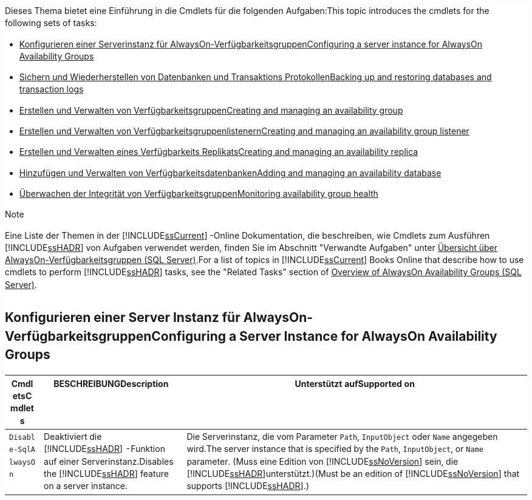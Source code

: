  <span data-ttu-id="1a4c6-108">Dieses Thema bietet eine Einführung in die Cmdlets für die folgenden Aufgaben:</span><span class="sxs-lookup"><span data-stu-id="1a4c6-108">This topic introduces the cmdlets for the following sets of tasks:</span></span>  
  
-   [<span data-ttu-id="1a4c6-109">Konfigurieren einer Serverinstanz für AlwaysOn-Verfügbarkeitsgruppen</span><span class="sxs-lookup"><span data-stu-id="1a4c6-109">Configuring a server instance for AlwaysOn Availability Groups</span></span>](#ConfiguringServerInstance)  
  
-   [<span data-ttu-id="1a4c6-110">Sichern und Wiederherstellen von Datenbanken und Transaktions Protokollen</span><span class="sxs-lookup"><span data-stu-id="1a4c6-110">Backing up and restoring databases and transaction logs</span></span>](#BnRcmdlets)  
  
-   [<span data-ttu-id="1a4c6-111">Erstellen und Verwalten von Verfügbarkeitsgruppen</span><span class="sxs-lookup"><span data-stu-id="1a4c6-111">Creating and managing an availability group</span></span>](#DeployManageAGs)  
  
-   [<span data-ttu-id="1a4c6-112">Erstellen und Verwalten von Verfügbarkeitsgruppenlistenern</span><span class="sxs-lookup"><span data-stu-id="1a4c6-112">Creating and managing an availability group listener</span></span>](#AGlisteners)  
  
-   [<span data-ttu-id="1a4c6-113">Erstellen und Verwalten eines Verfügbarkeits Replikats</span><span class="sxs-lookup"><span data-stu-id="1a4c6-113">Creating and managing an availability replica</span></span>](#DeployManageARs)  
  
-   [<span data-ttu-id="1a4c6-114">Hinzufügen und Verwalten von Verfügbarkeitsdatenbanken</span><span class="sxs-lookup"><span data-stu-id="1a4c6-114">Adding and managing an availability database</span></span>](#DeployManageDbs)  
  
-   [<span data-ttu-id="1a4c6-115">Überwachen der Integrität von Verfügbarkeitsgruppen</span><span class="sxs-lookup"><span data-stu-id="1a4c6-115">Monitoring availability group health</span></span>](#MonitorTblshtAGs)  
  
> [!NOTE]  
>  <span data-ttu-id="1a4c6-116">Eine Liste der Themen in der [!INCLUDE[ssCurrent](../../../includes/sscurrent-md.md)] -Online Dokumentation, die beschreiben, wie Cmdlets zum Ausführen [!INCLUDE[ssHADR](../../../includes/sshadr-md.md)] von Aufgaben verwendet werden, finden Sie im Abschnitt "Verwandte Aufgaben" unter [Übersicht über AlwaysOn-Verfügbarkeitsgruppen &#40;SQL Server&#41;](overview-of-always-on-availability-groups-sql-server.md).</span><span class="sxs-lookup"><span data-stu-id="1a4c6-116">For a list of topics in [!INCLUDE[ssCurrent](../../../includes/sscurrent-md.md)] Books Online that describe how to use cmdlets to perform [!INCLUDE[ssHADR](../../../includes/sshadr-md.md)] tasks, see the "Related Tasks" section of [Overview of AlwaysOn Availability Groups &#40;SQL Server&#41;](overview-of-always-on-availability-groups-sql-server.md).</span></span>  
  
##  <a name="configuring-a-server-instance-for-alwayson-availability-groups"></a><a name="ConfiguringServerInstance"></a><span data-ttu-id="1a4c6-117">Konfigurieren einer Server Instanz für AlwaysOn-Verfügbarkeitsgruppen</span><span class="sxs-lookup"><span data-stu-id="1a4c6-117">Configuring a Server Instance for AlwaysOn Availability Groups</span></span>  
  
|<span data-ttu-id="1a4c6-118">Cmdlets</span><span class="sxs-lookup"><span data-stu-id="1a4c6-118">Cmdlets</span></span>|<span data-ttu-id="1a4c6-119">BESCHREIBUNG</span><span class="sxs-lookup"><span data-stu-id="1a4c6-119">Description</span></span>|<span data-ttu-id="1a4c6-120">Unterstützt auf</span><span class="sxs-lookup"><span data-stu-id="1a4c6-120">Supported on</span></span>|  
|-------------|-----------------|------------------|  
|`Disable-SqlAlwaysOn`|<span data-ttu-id="1a4c6-121">Deaktiviert die [!INCLUDE[ssHADR](../../../includes/sshadr-md.md)] -Funktion auf einer Serverinstanz.</span><span class="sxs-lookup"><span data-stu-id="1a4c6-121">Disables the [!INCLUDE[ssHADR](../../../includes/sshadr-md.md)] feature on a server instance.</span></span>|<span data-ttu-id="1a4c6-122">Die Serverinstanz, die vom Parameter `Path`, `InputObject` oder `Name` angegeben wird.</span><span class="sxs-lookup"><span data-stu-id="1a4c6-122">The server instance that is specified by the `Path`, `InputObject`, or `Name` parameter.</span></span> <span data-ttu-id="1a4c6-123">(Muss eine Edition von [!INCLUDE[ssNoVersion](../../../includes/ssnoversion-md.md)] sein, die [!INCLUDE[ssHADR](../../../includes/sshadr-md.md)]unterstützt.)</span><span class="sxs-lookup"><span data-stu-id="1a4c6-123">(Must be an edition of [!INCLUDE[ssNoVersion](../../../includes/ssnoversion-md.md)] that supports [!INCLUDE[ssHADR](../../../includes/sshadr-md.md)].)</span></span>|  